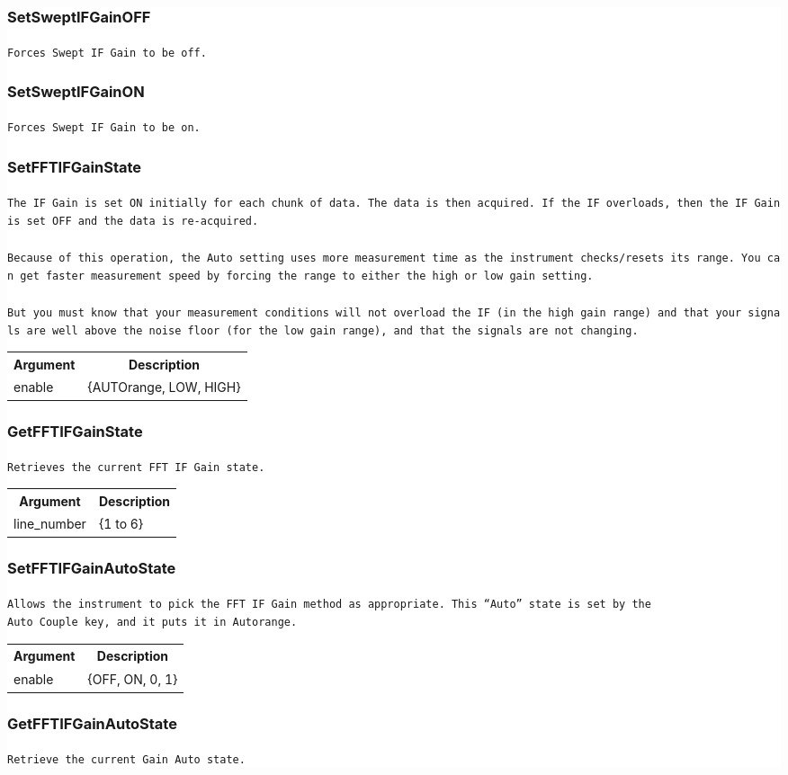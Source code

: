 ### SetSweptIFGainOFF
```
Forces Swept IF Gain to be off.
```

### SetSweptIFGainON
```
Forces Swept IF Gain to be on.
```

### SetFFTIFGainState
```
The IF Gain is set ON initially for each chunk of data. The data is then acquired. If the IF overloads, then the IF Gain is set OFF and the data is re-acquired. 

Because of this operation, the Auto setting uses more measurement time as the instrument checks/resets its range. You can get faster measurement speed by forcing the range to either the high or low gain setting. 

But you must know that your measurement conditions will not overload the IF (in the high gain range) and that your signals are well above the noise floor (for the low gain range), and that the signals are not changing.
```

<table><tr><th>Argument</th><th>Description</th></tr>
<tr><td>enable</td><td>{AUTOrange, LOW, HIGH}


</tr></td></table>

### GetFFTIFGainState
```
Retrieves the current FFT IF Gain state.
```

<table><tr><th>Argument</th><th>Description</th></tr>
<tr><td>line_number</td><td>{1 to 6}</tr></td></table>

### SetFFTIFGainAutoState
```
Allows the instrument to pick the FFT IF Gain method as appropriate. This “Auto” state is set by the
Auto Couple key, and it puts it in Autorange.
```

<table><tr><th>Argument</th><th>Description</th></tr>
<tr><td>enable</td><td>{OFF, ON, 0, 1}


</tr></td></table>

### GetFFTIFGainAutoState
```
Retrieve the current Gain Auto state.
```

